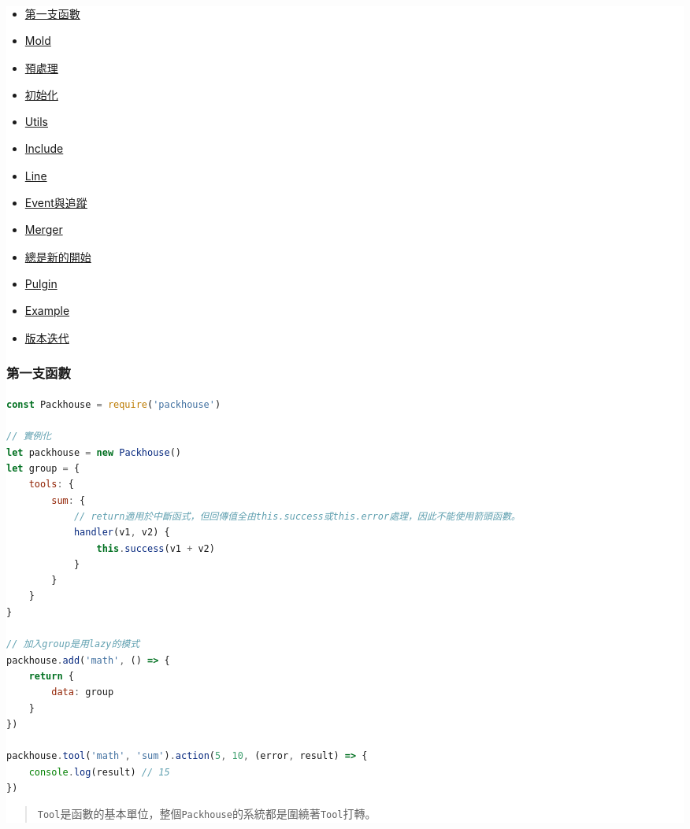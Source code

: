 * [第一支函數](#第一支函數)

* [Mold](#Mold)

* [預處理](#預處理)

* [初始化](#初始化)

* [Utils](#Utils)

* [Include](#Include)

* [Line](#Line)

* [Event與追蹤](#Event與追蹤)

* [Merger](#Merger)

* [總是新的開始](#總是新的開始)

* [Pulgin](#Pulgin)

* [Example](#Example)

* [版本迭代](#版本迭代)

### 第一支函數

```js
const Packhouse = require('packhouse')

// 實例化
let packhouse = new Packhouse()
let group = {
    tools: {
        sum: {
            // return適用於中斷函式，但回傳值全由this.success或this.error處理，因此不能使用箭頭函數。
            handler(v1, v2) {
                this.success(v1 + v2)
            }
        }
    }
}

// 加入group是用lazy的模式
packhouse.add('math', () => {
    return {
        data: group
    }
})

packhouse.tool('math', 'sum').action(5, 10, (error, result) => {
    console.log(result) // 15
})
```

> `Tool`是函數的基本單位，整個`Packhouse`的系統都是圍繞著`Tool`打轉。
